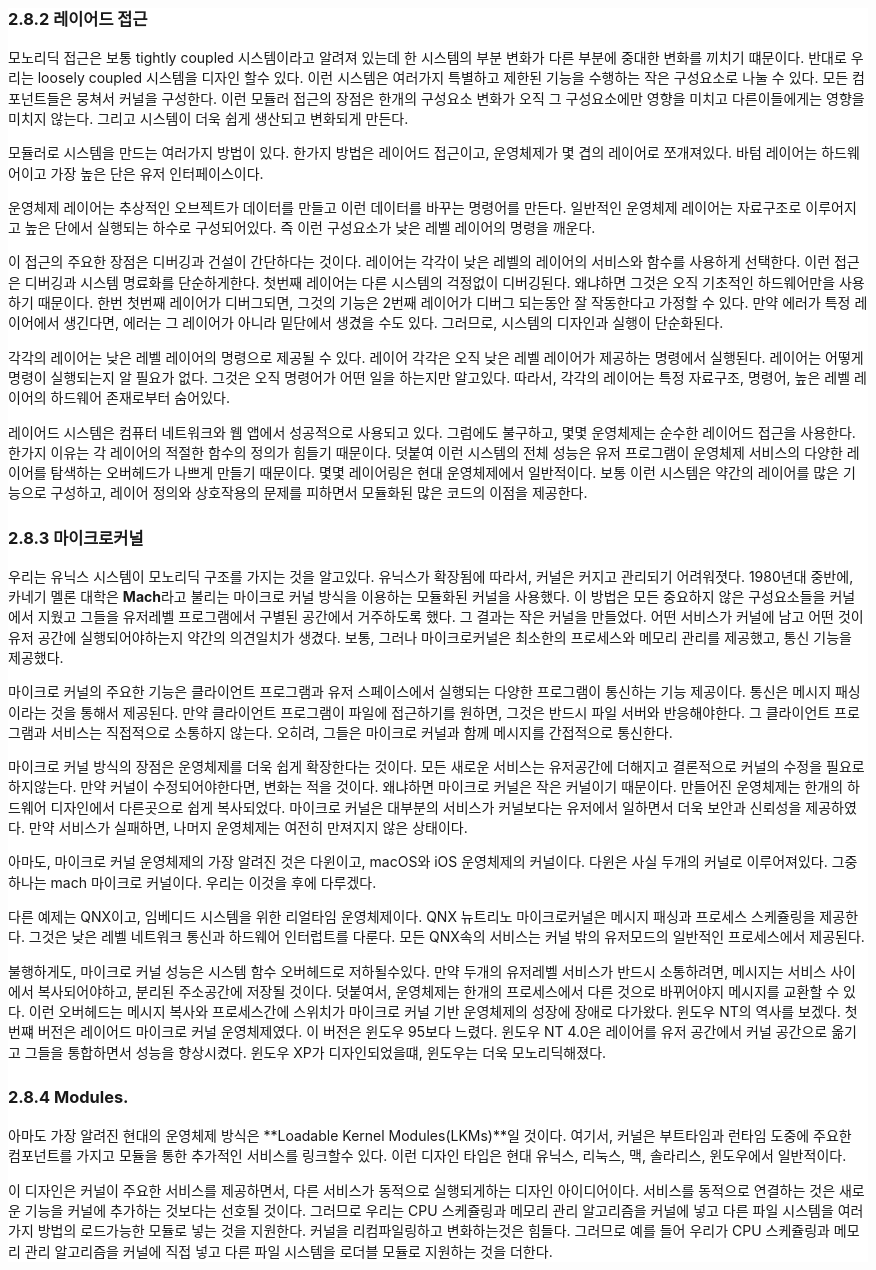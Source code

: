 ### 2.8.2 레이어드 접근

모노리딕 접근은 보통 tightly coupled 시스템이라고 알려져 있는데 한 시스템의 부분 변화가 다른 부분에 중대한 변화를 끼치기 떄문이다. 반대로 우리는 loosely coupled 시스템을 디자인 할수 있다. 이런 시스템은 여러가지 특별하고 제한된 기능을 수행하는 작은 구성요소로 나눌 수 있다. 모든 컴포넌트들은 뭉쳐서 커널을 구성한다. 이런 모듈러 접근의 장점은 한개의 구성요소 변화가 오직 그 구성요소에만 영향을 미치고 다른이들에게는 영향을 미치지 않는다. 그리고 시스템이 더욱 쉽게 생산되고 변화되게 만든다.

모듈러로 시스템을 만드는 여러가지 방법이 있다. 한가지 방법은 레이어드 접근이고, 운영체제가 몇 겹의 레이어로 쪼개져있다. 바텀 레이어는 하드웨어이고 가장 높은 단은 유저 인터페이스이다.

운영체제 레이어는 추상적인 오브젝트가 데이터를 만들고 이런 데이터를 바꾸는 명령어를 만든다. 일반적인 운영체제 레이어는 자료구조로 이루어지고 높은 단에서 실행되는 하수로 구성되어있다. 즉 이런 구성요소가 낮은 레벨 레이어의 명령을 깨운다.

이 접근의 주요한 장점은 디버깅과 건설이 간단하다는 것이다. 레이어는 각각이 낮은 레벨의 레이어의 서비스와 함수를 사용하게 선택한다. 이런 접근은 디버깅과 시스템 명료화를 단순하게한다. 첫번째 레이어는 다른 시스템의 걱정없이 디버깅된다. 왜냐하면 그것은 오직 기초적인 하드웨어만을 사용하기 때문이다. 한번 첫번째 레이어가 디버그되면, 그것의 기능은 2번째 레이어가 디버그 되는동안 잘 작동한다고 가정할 수 있다. 만약 에러가 특정 레이어에서 생긴다면, 에러는 그 레이어가 아니라 밑단에서 생겼을 수도 있다. 그러므로, 시스템의 디자인과 실행이 단순화된다.

각각의 레이어는 낮은 레벨 레이어의 명령으로 제공될 수 있다. 레이어 각각은 오직 낮은 레벨 레이어가 제공하는 명령에서 실행된다. 레이어는 어떻게 명령이 실행되는지 알 필요가 없다. 그것은 오직 명령어가 어떤 일을 하는지만 알고있다. 따라서, 각각의 레이어는 특정 자료구조, 명령어, 높은 레벨 레이어의 하드웨어 존재로부터 숨어있다.

레이어드 시스템은 컴퓨터 네트워크와 웹 앱에서 성공적으로 사용되고 있다. 그럼에도 불구하고, 몇몇 운영체제는 순수한 레이어드 접근을 사용한다. 한가지 이유는 각 레이어의 적절한 함수의 정의가 힘들기 때문이다. 덧붙여 이런 시스템의 전체 성능은 유저 프로그램이 운영체제 서비스의 다양한 레이어를 탐색하는 오버헤드가 나쁘게 만들기 때문이다. 몇몇 레이어링은 현대 운영체제에서 일반적이다. 보통 이런 시스템은 약간의 레이어를 많은 기능으로 구성하고, 레이어 정의와 상호작용의 문제를 피하면서 모듈화된 많은 코드의 이점을 제공한다.

### 2.8.3 마이크로커널

우리는 유닉스 시스템이 모노리딕 구조를 가지는 것을 알고있다. 유닉스가 확장됨에 따라서, 커널은 커지고 관리되기 어려워졋다. 1980년대 중반에, 카네기 멜론 대학은 **Mach**라고 불리는 마이크로 커널 방식을 이용하는 모듈화된 커널을 사용했다. 이 방법은 모든 중요하지 않은 구성요소들을 커널에서 지웠고 그들을 유저레벨 프로그램에서 구별된 공간에서 거주하도록 했다. 그 결과는 작은 커널을 만들었다. 어떤 서비스가 커널에 남고 어떤 것이 유저 공간에 실행되어야하는지 약간의 의견일치가 생겼다. 보통, 그러나 마이크로커널은 최소한의 프로세스와 메모리 관리를 제공했고, 통신 기능을 제공했다.

마이크로 커널의 주요한 기능은 클라이언트 프로그램과 유저 스페이스에서 실행되는 다양한 프로그램이 통신하는 기능 제공이다. 통신은 메시지 패싱이라는 것을 통해서 제공된다. 만약 클라이언트 프로그램이 파일에 접근하기를 원하면, 그것은 반드시 파일 서버와 반응해야한다. 그 클라이언트 프로그램과 서비스는 직접적으로 소통하지 않는다. 오히려, 그들은 마이크로 커널과 함께 메시지를 간접적으로 통신한다.

마이크로 커널 방식의 장점은 운영체제를 더욱 쉽게 확장한다는 것이다. 모든 새로운 서비스는 유저공간에 더해지고 결론적으로 커널의 수정을 필요로하지않는다. 만약 커널이 수정되어야한다면, 변화는 적을 것이다. 왜냐하면 마이크로 커널은 작은 커널이기 때문이다. 만들어진 운영체제는 한개의 하드웨어 디자인에서 다른곳으로 쉽게 복사되었다. 마이크로 커널은 대부분의 서비스가 커널보다는 유저에서 일하면서 더욱 보안과 신뢰성을 제공하였다. 만약 서비스가 실패하면, 나머지 운영체제는 여전히 만져지지 않은 상태이다.

아마도, 마이크로 커널 운영체제의 가장 알려진 것은 다윈이고, macOS와 iOS 운영체제의 커널이다. 다윈은 사실 두개의 커널로 이루어져있다. 그중하나는 mach 마이크로 커널이다. 우리는 이것을 후에 다루겠다.

다른 예제는 QNX이고, 임베디드 시스템을 위한 리얼타임 운영체제이다. QNX 뉴트리노 마이크로커널은 메시지 패싱과 프로세스 스케쥴링을 제공한다. 그것은 낮은 레벨 네트워크 통신과 하드웨어 인터럽트를 다룬다. 모든 QNX속의 서비스는 커널 밖의 유저모드의 일반적인 프로세스에서 제공된다.

불행하게도, 마이크로 커널 성능은 시스템 함수 오버헤드로 저하될수있다. 만약 두개의 유저레벨 서비스가 반드시 소통하려면, 메시지는 서비스 사이에서 복사되어야하고, 분리된 주소공간에 저장될 것이다. 덧붙여서, 운영체제는 한개의 프로세스에서 다른 것으로 바뀌어야지 메시지를 교환할 수 있다. 이런 오버헤드는 메시지 복사와 프로세스간에 스위치가 마이크로 커널 기반 운영체제의 성장에 장애로 다가왔다. 윈도우 NT의 역사를 보겠다. 첫번쨰 버전은 레이어드 마이크로 커널 운영체제였다. 이 버전은 윈도우 95보다 느렸다. 윈도우 NT 4.0은 레이어를 유저 공간에서 커널 공간으로 옮기고 그들을 통합하면서 성능을 향상시켰다. 윈도우 XP가 디자인되었을떄, 윈도우는 더욱 모노리딕해졌다.

### 2.8.4 Modules.

아마도 가장 알려진 현대의 운영체제 방식은 **Loadable Kernel Modules(LKMs)**일 것이다. 여기서, 커널은 부트타임과 런타임 도중에 주요한 컴포넌트를 가지고 모듈을 통한 추가적인 서비스를 링크할수 있다. 이런 디자인 타입은 현대 유닉스, 리눅스, 맥, 솔라리스, 윈도우에서 일반적이다.

이 디자인은 커널이 주요한 서비스를 제공하면서, 다른 서비스가 동적으로 실행되게하는 디자인 아이디어이다. 서비스를 동적으로 연결하는 것은 새로운 기능을 커널에 추가하는 것보다는 선호될 것이다. 그러므로 우리는 CPU 스케쥴링과 메모리 관리 알고리즘을 커널에 넣고 다른 파일 시스템을 여러가지 방법의 로드가능한 모듈로 넣는 것을 지원한다. 커널을 리컴파일링하고 변화하는것은 힘들다. 그러므로 예를 들어 우리가 CPU 스케쥴링과 메모리 관리 알고리즘을 커널에 직접 넣고 다른 파일 시스템을 로더블 모듈로 지원하는 것을 더한다.

